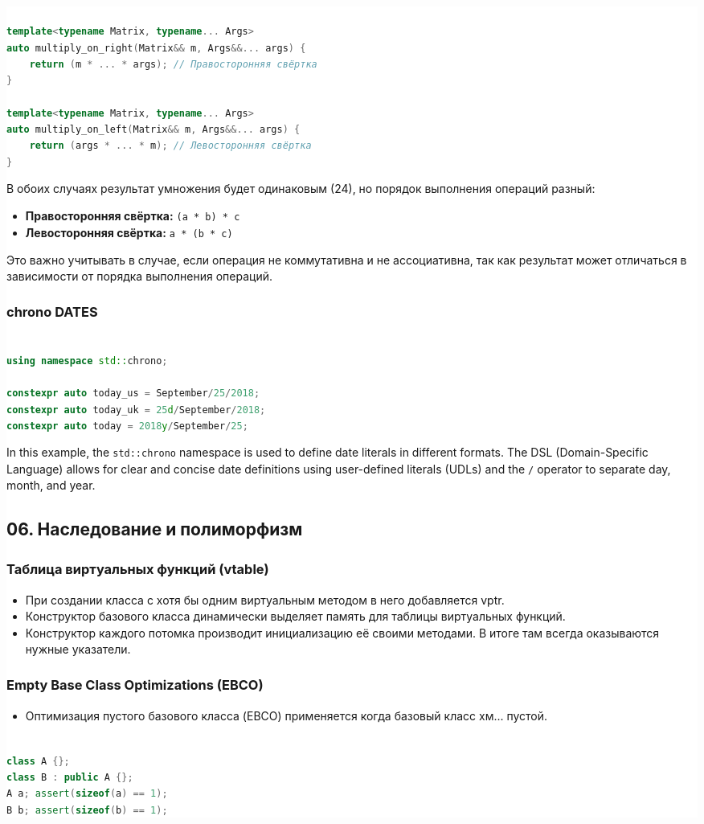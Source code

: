 ```cpp

template<typename Matrix, typename... Args>
auto multiply_on_right(Matrix&& m, Args&&... args) {
    return (m * ... * args); // Правосторонняя свёртка
}

template<typename Matrix, typename... Args>
auto multiply_on_left(Matrix&& m, Args&&... args) {
    return (args * ... * m); // Левосторонняя свёртка
}

```

В обоих случаях результат умножения будет одинаковым (24), но порядок выполнения операций разный:
- **Правосторонняя свёртка:** `(a * b) * c`
- **Левосторонняя свёртка:** `a * (b * c)`

Это важно учитывать в случае, если операция не коммутативна и не ассоциативна, так как результат может отличаться в зависимости от порядка выполнения операций.

### chrono DATES

```cpp

using namespace std::chrono;

constexpr auto today_us = September/25/2018;
constexpr auto today_uk = 25d/September/2018;
constexpr auto today = 2018y/September/25;

```

In this example, the `std::chrono` namespace is used to define date literals in different formats. The DSL (Domain-Specific Language) allows for clear and concise date definitions using user-defined literals (UDLs) and the `/` operator to separate day, month, and year.

## 06. Наследование и полиморфизм

### Таблица виртуальных функций (vtable)

- При создании класса с хотя бы одним виртуальным методом в него добавляется vptr.
- Конструктор базового класса динамически выделяет память для таблицы виртуальных функций.
- Конструктор каждого потомка производит инициализацию её своими методами. В итоге там всегда оказываются нужные указатели.

### Empty Base Class Optimizations (EBCO)

- Оптимизация пустого базового класса (EBCO) применяется когда базовый класс хм... пустой.

```cpp

class A {};
class B : public A {};
A a; assert(sizeof(a) == 1);
B b; assert(sizeof(b) == 1);

```
